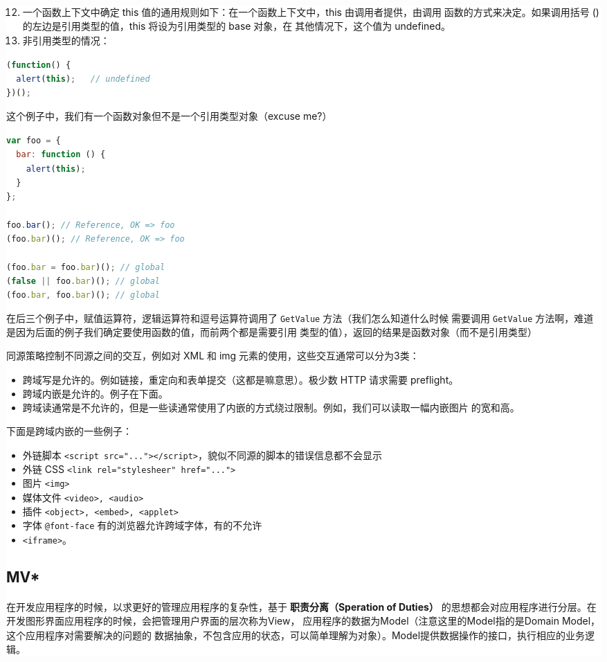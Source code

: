 12. 一个函数上下文中确定 this 值的通用规则如下：在一个函数上下文中，this 由调用者提供，由调用
函数的方式来决定。如果调用括号 () 的左边是引用类型的值，this 将设为引用类型的 base 对象，在
其他情况下，这个值为 undefined。     
13. 非引用类型的情况：   

```js
(function() {
  alert(this);   // undefined
})();
```   

这个例子中，我们有一个函数对象但不是一个引用类型对象（excuse me?）   

```js
var foo = {
  bar: function () {
    alert(this);
  }
};
 
foo.bar(); // Reference, OK => foo
(foo.bar)(); // Reference, OK => foo
 
(foo.bar = foo.bar)(); // global
(false || foo.bar)(); // global
(foo.bar, foo.bar)(); // global
```   

在后三个例子中，赋值运算符，逻辑运算符和逗号运算符调用了 `GetValue` 方法（我们怎么知道什么时候
需要调用 `GetValue` 方法啊，难道是因为后面的例子我们确定要使用函数的值，而前两个都是需要引用
类型的值），返回的结果是函数对象（而不是引用类型）



同源策略控制不同源之间的交互，例如对 XML 和 img 元素的使用，这些交互通常可以分为3类：   

+ 跨域写是允许的。例如链接，重定向和表单提交（这都是嘛意思）。极少数 HTTP 请求需要 preflight。
+ 跨域内嵌是允许的。例子在下面。
+ 跨域读通常是不允许的，但是一些读通常使用了内嵌的方式绕过限制。例如，我们可以读取一幅内嵌图片
的宽和高。    

下面是跨域内嵌的一些例子：   

+ 外链脚本 `<script src="..."></script>`，貌似不同源的脚本的错误信息都不会显示
+ 外链 CSS `<link rel="stylesheer" href="...">`
+ 图片 `<img>`
+ 媒体文件 `<video>, <audio>`
+ 插件 `<object>, <embed>, <applet>`
+ 字体 `@font-face` 有的浏览器允许跨域字体，有的不允许
+ `<iframe>`。


## MV*

在开发应用程序的时候，以求更好的管理应用程序的复杂性，基于 **职责分离（Speration of Duties）**
的思想都会对应用程序进行分层。在开发图形界面应用程序的时候，会把管理用户界面的层次称为View，
应用程序的数据为Model（注意这里的Model指的是Domain Model，这个应用程序对需要解决的问题的
数据抽象，不包含应用的状态，可以简单理解为对象）。Model提供数据操作的接口，执行相应的业务逻辑。    
